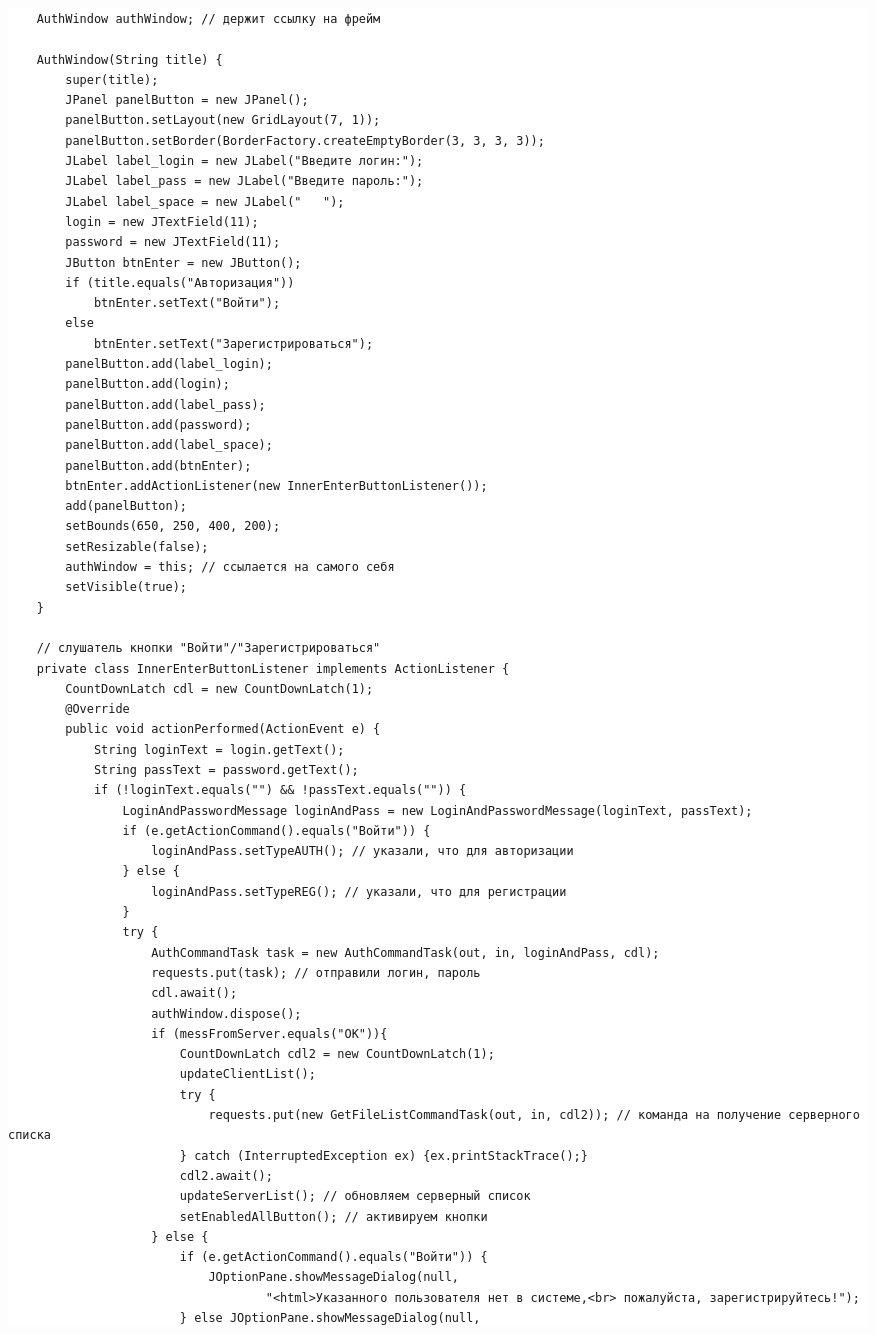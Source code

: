         AuthWindow authWindow; // держит ссылку на фрейм

        AuthWindow(String title) {
            super(title);
            JPanel panelButton = new JPanel();
            panelButton.setLayout(new GridLayout(7, 1));
            panelButton.setBorder(BorderFactory.createEmptyBorder(3, 3, 3, 3));
            JLabel label_login = new JLabel("Введите логин:");
            JLabel label_pass = new JLabel("Введите пароль:");
            JLabel label_space = new JLabel("   ");
            login = new JTextField(11);
            password = new JTextField(11);
            JButton btnEnter = new JButton();
            if (title.equals("Авторизация"))
                btnEnter.setText("Войти");
            else
                btnEnter.setText("Зарегистрироваться");
            panelButton.add(label_login);
            panelButton.add(login);
            panelButton.add(label_pass);
            panelButton.add(password);
            panelButton.add(label_space);
            panelButton.add(btnEnter);
            btnEnter.addActionListener(new InnerEnterButtonListener());
            add(panelButton);
            setBounds(650, 250, 400, 200);
            setResizable(false);
            authWindow = this; // ссылается на самого себя
            setVisible(true);
        }

        // слушатель кнопки "Войти"/"Зарегистрироваться"
        private class InnerEnterButtonListener implements ActionListener {
            CountDownLatch cdl = new CountDownLatch(1);
            @Override
            public void actionPerformed(ActionEvent e) {
                String loginText = login.getText();
                String passText = password.getText();
                if (!loginText.equals("") && !passText.equals("")) {
                    LoginAndPasswordMessage loginAndPass = new LoginAndPasswordMessage(loginText, passText);
                    if (e.getActionCommand().equals("Войти")) {
                        loginAndPass.setTypeAUTH(); // указали, что для авторизации
                    } else {
                        loginAndPass.setTypeREG(); // указали, что для регистрации
                    }
                    try {
                        AuthCommandTask task = new AuthCommandTask(out, in, loginAndPass, cdl);
                        requests.put(task); // отправили логин, пароль
                        cdl.await();
                        authWindow.dispose();
                        if (messFromServer.equals("OK")){
                            CountDownLatch cdl2 = new CountDownLatch(1);
                            updateClientList();
                            try {
                                requests.put(new GetFileListCommandTask(out, in, cdl2)); // команда на получение серверного списка
                            } catch (InterruptedException ex) {ex.printStackTrace();}
                            cdl2.await();
                            updateServerList(); // обновляем серверный список
                            setEnabledAllButton(); // активируем кнопки
                        } else {
                            if (e.getActionCommand().equals("Войти")) {
                                JOptionPane.showMessageDialog(null,
                                        "<html>Указанного пользователя нет в системе,<br> пожалуйста, зарегистрируйтесь!");
                            } else JOptionPane.showMessageDialog(null,